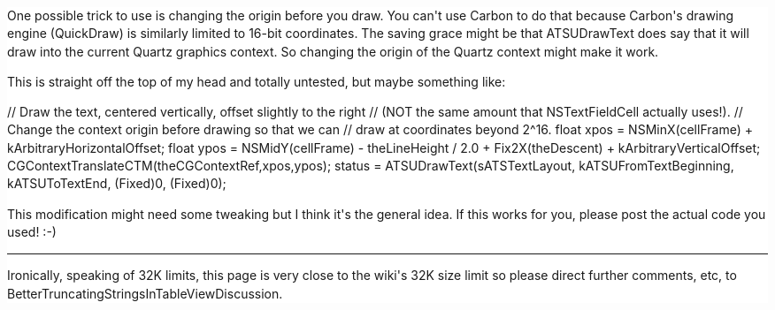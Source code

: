 One possible trick to use is changing the origin before you draw. You can't use Carbon to do that because Carbon's drawing engine (QuickDraw) is similarly limited to 16-bit coordinates. The saving grace might be that ATSUDrawText does say that it will draw into the current Quartz graphics context. So changing the origin of the Quartz context might make it work.

This is straight off the top of my head and totally untested, but maybe something like:

    
//  Draw the text, centered vertically, offset slightly to the right
//  (NOT the same amount that NSTextFieldCell actually uses!).
//  Change the context origin before drawing so that we can
//  draw at coordinates beyond 2^16.
float   xpos = NSMinX(cellFrame) + kArbitraryHorizontalOffset;
float   ypos = NSMidY(cellFrame) - theLineHeight / 2.0 + Fix2X(theDescent) + kArbitraryVerticalOffset;
CGContextTranslateCTM(theCGContextRef,xpos,ypos);
status = ATSUDrawText(sATSTextLayout, kATSUFromTextBeginning, kATSUToTextEnd,
    (Fixed)0, (Fixed)0);


This modification might need some tweaking but I think it's the general idea. If this works for you, please post the actual code you used! :-)

----

Ironically, speaking of 32K limits, this page is very close to the wiki's 32K size limit so please direct further comments, etc, to BetterTruncatingStringsInTableViewDiscussion.
